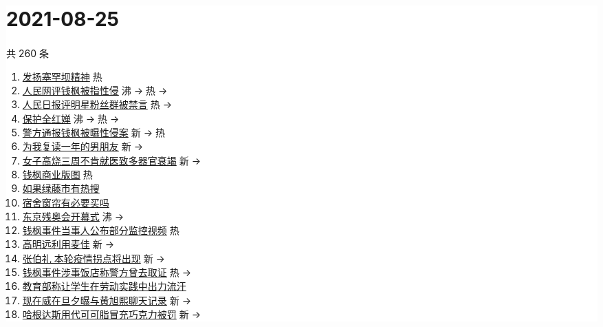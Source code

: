 # 2021-08-25

共 260 条




1. [发扬塞罕坝精神](https://s.weibo.com//weibo?q=%23%E5%8F%91%E6%89%AC%E5%A1%9E%E7%BD%95%E5%9D%9D%E7%B2%BE%E7%A5%9E%23&Refer=new_time)
   热
1. [人民网评钱枫被指性侵](https://s.weibo.com//weibo?q=%23%E4%BA%BA%E6%B0%91%E7%BD%91%E8%AF%84%E9%92%B1%E6%9E%AB%E8%A2%AB%E6%8C%87%E6%80%A7%E4%BE%B5%23&Refer=top)
   沸 -> 热 ->
1. [人民日报评明星粉丝群被禁言](https://s.weibo.com//weibo?q=%23%E4%BA%BA%E6%B0%91%E6%97%A5%E6%8A%A5%E8%AF%84%E6%98%8E%E6%98%9F%E7%B2%89%E4%B8%9D%E7%BE%A4%E8%A2%AB%E7%A6%81%E8%A8%80%23&Refer=top)
   热 ->
1. [保护全红婵](https://s.weibo.com//weibo?q=%23%E4%BF%9D%E6%8A%A4%E5%85%A8%E7%BA%A2%E5%A9%B5%23&Refer=top)
   沸 -> 热 ->
1. [警方通报钱枫被曝性侵案](https://s.weibo.com//weibo?q=%E8%AD%A6%E6%96%B9%E9%80%9A%E6%8A%A5%E9%92%B1%E6%9E%AB%E8%A2%AB%E6%9B%9D%E6%80%A7%E4%BE%B5%E6%A1%88&Refer=top)
   新 -> 热
1. [为我复读一年的男朋友](https://s.weibo.com//weibo?q=%23%E4%B8%BA%E6%88%91%E5%A4%8D%E8%AF%BB%E4%B8%80%E5%B9%B4%E7%9A%84%E7%94%B7%E6%9C%8B%E5%8F%8B%23&Refer=top)
   新 ->
1. [女子高烧三周不肯就医致多器官衰竭](https://s.weibo.com//weibo?q=%23%E5%A5%B3%E5%AD%90%E9%AB%98%E7%83%A7%E4%B8%89%E5%91%A8%E4%B8%8D%E8%82%AF%E5%B0%B1%E5%8C%BB%E8%87%B4%E5%A4%9A%E5%99%A8%E5%AE%98%E8%A1%B0%E7%AB%AD%23&Refer=top)
   新 ->
1. [钱枫商业版图](https://s.weibo.com//weibo?q=%23%E9%92%B1%E6%9E%AB%E5%95%86%E4%B8%9A%E7%89%88%E5%9B%BE%23&Refer=top)
   热
1. [如果绿藤市有热搜](https://s.weibo.com//weibo?q=%23%E5%A6%82%E6%9E%9C%E7%BB%BF%E8%97%A4%E5%B8%82%E6%9C%89%E7%83%AD%E6%90%9C%23&Refer=top)
1. [宿舍窗帘有必要买吗](https://s.weibo.com//weibo?q=%23%E5%AE%BF%E8%88%8D%E7%AA%97%E5%B8%98%E6%9C%89%E5%BF%85%E8%A6%81%E4%B9%B0%E5%90%97%23&Refer=top)
1. [东京残奥会开幕式](https://s.weibo.com//weibo?q=%23%E4%B8%9C%E4%BA%AC%E6%AE%8B%E5%A5%A5%E4%BC%9A%E5%BC%80%E5%B9%95%E5%BC%8F%23&Refer=top)
   沸 ->
1. [钱枫事件当事人公布部分监控视频](https://s.weibo.com//weibo?q=%23%E9%92%B1%E6%9E%AB%E4%BA%8B%E4%BB%B6%E5%BD%93%E4%BA%8B%E4%BA%BA%E5%85%AC%E5%B8%83%E9%83%A8%E5%88%86%E7%9B%91%E6%8E%A7%E8%A7%86%E9%A2%91%23&Refer=top)
   热
1. [高明远利用麦佳](https://s.weibo.com//weibo?q=%23%E9%AB%98%E6%98%8E%E8%BF%9C%E5%88%A9%E7%94%A8%E9%BA%A6%E4%BD%B3%23&Refer=top)
   新 ->
1. [张伯礼 本轮疫情拐点将出现](https://s.weibo.com//weibo?q=%E5%BC%A0%E4%BC%AF%E7%A4%BC%20%E6%9C%AC%E8%BD%AE%E7%96%AB%E6%83%85%E6%8B%90%E7%82%B9%E5%B0%86%E5%87%BA%E7%8E%B0&Refer=top)
   新 ->
1. [钱枫事件涉事饭店称警方曾去取证](https://s.weibo.com//weibo?q=%23%E9%92%B1%E6%9E%AB%E4%BA%8B%E4%BB%B6%E6%B6%89%E4%BA%8B%E9%A5%AD%E5%BA%97%E7%A7%B0%E8%AD%A6%E6%96%B9%E6%9B%BE%E5%8E%BB%E5%8F%96%E8%AF%81%23&Refer=top)
   热 ->
1. [教育部称让学生在劳动实践中出力流汗](https://s.weibo.com//weibo?q=%23%E6%95%99%E8%82%B2%E9%83%A8%E7%A7%B0%E8%AE%A9%E5%AD%A6%E7%94%9F%E5%9C%A8%E5%8A%B3%E5%8A%A8%E5%AE%9E%E8%B7%B5%E4%B8%AD%E5%87%BA%E5%8A%9B%E6%B5%81%E6%B1%97%23&Refer=top)
1. [现在威在旦夕曝与黄旭熙聊天记录](https://s.weibo.com//weibo?q=%23%E7%8E%B0%E5%9C%A8%E5%A8%81%E5%9C%A8%E6%97%A6%E5%A4%95%E6%9B%9D%E4%B8%8E%E9%BB%84%E6%97%AD%E7%86%99%E8%81%8A%E5%A4%A9%E8%AE%B0%E5%BD%95%23&Refer=top)
   新 ->
1. [哈根达斯用代可可脂冒充巧克力被罚](https://s.weibo.com//weibo?q=%23%E5%93%88%E6%A0%B9%E8%BE%BE%E6%96%AF%E7%94%A8%E4%BB%A3%E5%8F%AF%E5%8F%AF%E8%84%82%E5%86%92%E5%85%85%E5%B7%A7%E5%85%8B%E5%8A%9B%E8%A2%AB%E7%BD%9A%23&Refer=top)
   新 ->